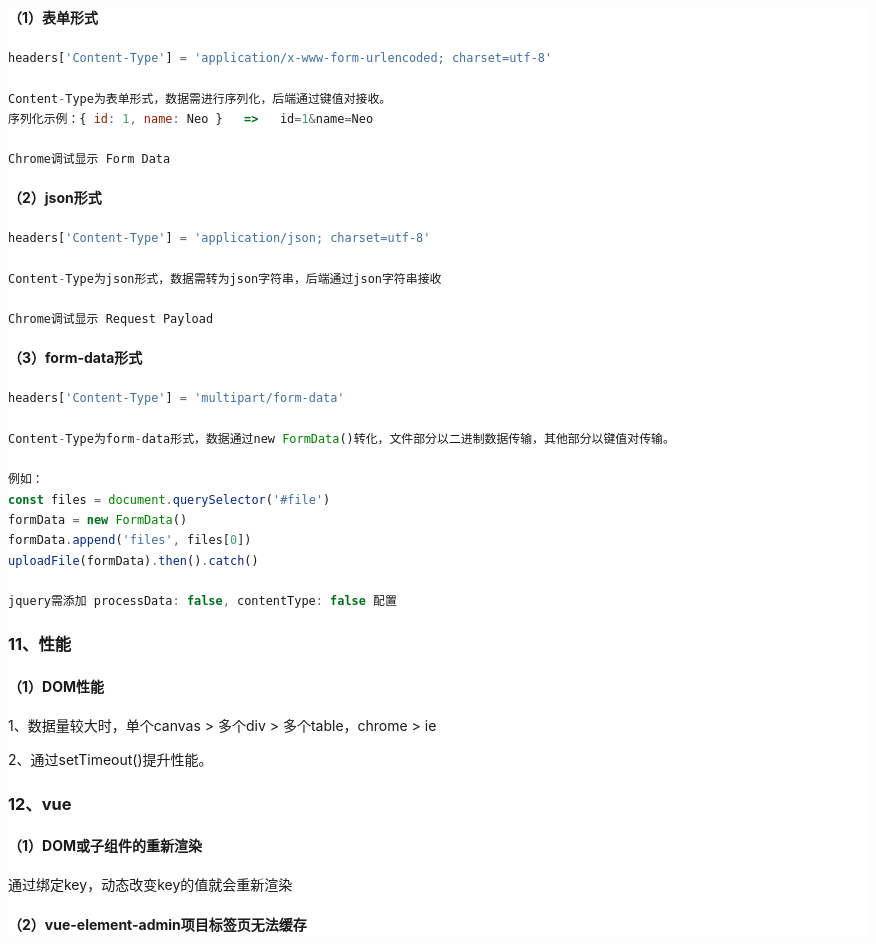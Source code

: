 #### （1）表单形式

```js
headers['Content-Type'] = 'application/x-www-form-urlencoded; charset=utf-8'

Content-Type为表单形式，数据需进行序列化，后端通过键值对接收。
序列化示例：{ id: 1, name: Neo }   =>   id=1&name=Neo

Chrome调试显示 Form Data
```

#### （2）json形式

```js
headers['Content-Type'] = 'application/json; charset=utf-8'

Content-Type为json形式，数据需转为json字符串，后端通过json字符串接收

Chrome调试显示 Request Payload
```

#### （3）form-data形式

```js
headers['Content-Type'] = 'multipart/form-data'

Content-Type为form-data形式，数据通过new FormData()转化，文件部分以二进制数据传输，其他部分以键值对传输。

例如： 
const files = document.querySelector('#file')
formData = new FormData()
formData.append('files', files[0])
uploadFile(formData).then().catch()

jquery需添加 processData: false, contentType: false 配置
```



### 11、性能

#### （1）DOM性能

1、数据量较大时，单个canvas > 多个div > 多个table，chrome > ie

2、通过setTimeout()提升性能。



### 12、vue

#### （1）DOM或子组件的重新渲染

通过绑定key，动态改变key的值就会重新渲染

#### （2）vue-element-admin项目标签页无法缓存
